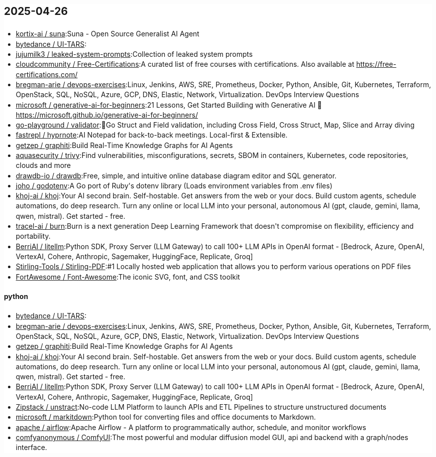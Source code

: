 ## 2025-04-26

#### 
* [kortix-ai / suna](https://github.com/kortix-ai/suna):Suna - Open Source Generalist AI Agent
* [bytedance / UI-TARS](https://github.com/bytedance/UI-TARS):
* [jujumilk3 / leaked-system-prompts](https://github.com/jujumilk3/leaked-system-prompts):Collection of leaked system prompts
* [cloudcommunity / Free-Certifications](https://github.com/cloudcommunity/Free-Certifications):A curated list of free courses with certifications. Also available at https://free-certifications.com/
* [bregman-arie / devops-exercises](https://github.com/bregman-arie/devops-exercises):Linux, Jenkins, AWS, SRE, Prometheus, Docker, Python, Ansible, Git, Kubernetes, Terraform, OpenStack, SQL, NoSQL, Azure, GCP, DNS, Elastic, Network, Virtualization. DevOps Interview Questions
* [microsoft / generative-ai-for-beginners](https://github.com/microsoft/generative-ai-for-beginners):21 Lessons, Get Started Building with Generative AI 🔗 https://microsoft.github.io/generative-ai-for-beginners/
* [go-playground / validator](https://github.com/go-playground/validator):💯Go Struct and Field validation, including Cross Field, Cross Struct, Map, Slice and Array diving
* [fastrepl / hyprnote](https://github.com/fastrepl/hyprnote):AI Notepad for back-to-back meetings. Local-first & Extensible.
* [getzep / graphiti](https://github.com/getzep/graphiti):Build Real-Time Knowledge Graphs for AI Agents
* [aquasecurity / trivy](https://github.com/aquasecurity/trivy):Find vulnerabilities, misconfigurations, secrets, SBOM in containers, Kubernetes, code repositories, clouds and more
* [drawdb-io / drawdb](https://github.com/drawdb-io/drawdb):Free, simple, and intuitive online database diagram editor and SQL generator.
* [joho / godotenv](https://github.com/joho/godotenv):A Go port of Ruby's dotenv library (Loads environment variables from .env files)
* [khoj-ai / khoj](https://github.com/khoj-ai/khoj):Your AI second brain. Self-hostable. Get answers from the web or your docs. Build custom agents, schedule automations, do deep research. Turn any online or local LLM into your personal, autonomous AI (gpt, claude, gemini, llama, qwen, mistral). Get started - free.
* [tracel-ai / burn](https://github.com/tracel-ai/burn):Burn is a next generation Deep Learning Framework that doesn't compromise on flexibility, efficiency and portability.
* [BerriAI / litellm](https://github.com/BerriAI/litellm):Python SDK, Proxy Server (LLM Gateway) to call 100+ LLM APIs in OpenAI format - [Bedrock, Azure, OpenAI, VertexAI, Cohere, Anthropic, Sagemaker, HuggingFace, Replicate, Groq]
* [Stirling-Tools / Stirling-PDF](https://github.com/Stirling-Tools/Stirling-PDF):#1 Locally hosted web application that allows you to perform various operations on PDF files
* [FortAwesome / Font-Awesome](https://github.com/FortAwesome/Font-Awesome):The iconic SVG, font, and CSS toolkit

#### python
* [bytedance / UI-TARS](https://github.com/bytedance/UI-TARS):
* [bregman-arie / devops-exercises](https://github.com/bregman-arie/devops-exercises):Linux, Jenkins, AWS, SRE, Prometheus, Docker, Python, Ansible, Git, Kubernetes, Terraform, OpenStack, SQL, NoSQL, Azure, GCP, DNS, Elastic, Network, Virtualization. DevOps Interview Questions
* [getzep / graphiti](https://github.com/getzep/graphiti):Build Real-Time Knowledge Graphs for AI Agents
* [khoj-ai / khoj](https://github.com/khoj-ai/khoj):Your AI second brain. Self-hostable. Get answers from the web or your docs. Build custom agents, schedule automations, do deep research. Turn any online or local LLM into your personal, autonomous AI (gpt, claude, gemini, llama, qwen, mistral). Get started - free.
* [BerriAI / litellm](https://github.com/BerriAI/litellm):Python SDK, Proxy Server (LLM Gateway) to call 100+ LLM APIs in OpenAI format - [Bedrock, Azure, OpenAI, VertexAI, Cohere, Anthropic, Sagemaker, HuggingFace, Replicate, Groq]
* [Zipstack / unstract](https://github.com/Zipstack/unstract):No-code LLM Platform to launch APIs and ETL Pipelines to structure unstructured documents
* [microsoft / markitdown](https://github.com/microsoft/markitdown):Python tool for converting files and office documents to Markdown.
* [apache / airflow](https://github.com/apache/airflow):Apache Airflow - A platform to programmatically author, schedule, and monitor workflows
* [comfyanonymous / ComfyUI](https://github.com/comfyanonymous/ComfyUI):The most powerful and modular diffusion model GUI, api and backend with a graph/nodes interface.